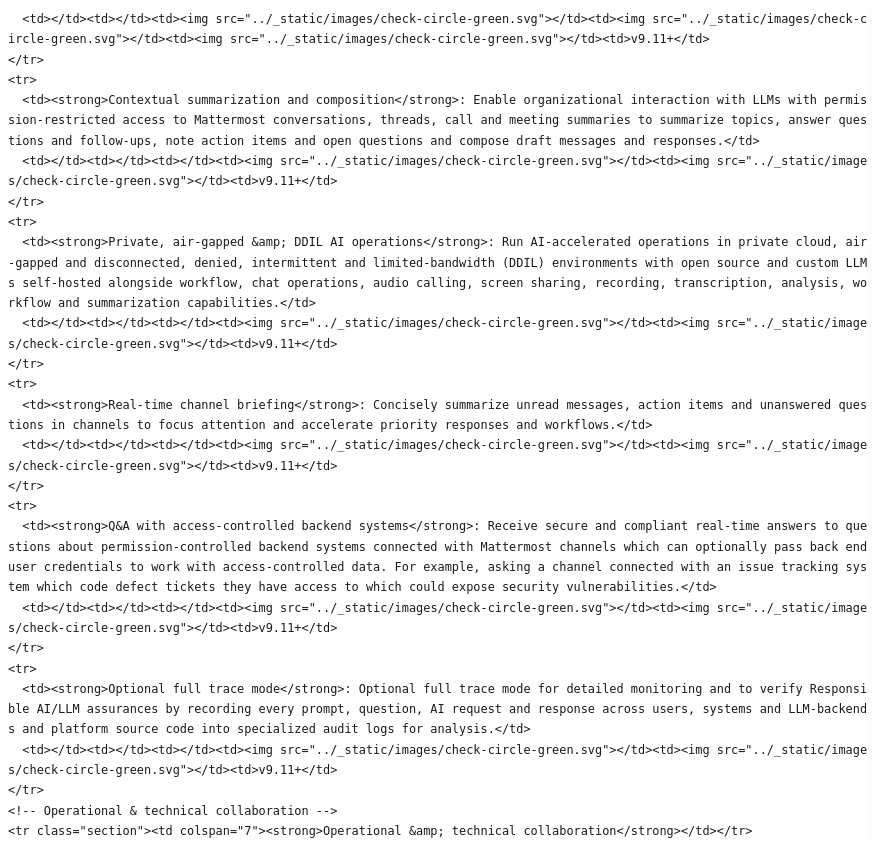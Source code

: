       <td></td><td></td><td><img src="../_static/images/check-circle-green.svg"></td><td><img src="../_static/images/check-circle-green.svg"></td><td><img src="../_static/images/check-circle-green.svg"></td><td>v9.11+</td>
    </tr>
    <tr>
      <td><strong>Contextual summarization and composition</strong>: Enable organizational interaction with LLMs with permission-restricted access to Mattermost conversations, threads, call and meeting summaries to summarize topics, answer questions and follow-ups, note action items and open questions and compose draft messages and responses.</td>
      <td></td><td></td><td></td><td><img src="../_static/images/check-circle-green.svg"></td><td><img src="../_static/images/check-circle-green.svg"></td><td>v9.11+</td>
    </tr>
    <tr>
      <td><strong>Private, air-gapped &amp; DDIL AI operations</strong>: Run AI-accelerated operations in private cloud, air-gapped and disconnected, denied, intermittent and limited-bandwidth (DDIL) environments with open source and custom LLMs self-hosted alongside workflow, chat operations, audio calling, screen sharing, recording, transcription, analysis, workflow and summarization capabilities.</td>
      <td></td><td></td><td></td><td><img src="../_static/images/check-circle-green.svg"></td><td><img src="../_static/images/check-circle-green.svg"></td><td>v9.11+</td>
    </tr>
    <tr>
      <td><strong>Real-time channel briefing</strong>: Concisely summarize unread messages, action items and unanswered questions in channels to focus attention and accelerate priority responses and workflows.</td>
      <td></td><td></td><td></td><td><img src="../_static/images/check-circle-green.svg"></td><td><img src="../_static/images/check-circle-green.svg"></td><td>v9.11+</td>
    </tr>
    <tr>
      <td><strong>Q&A with access-controlled backend systems</strong>: Receive secure and compliant real-time answers to questions about permission-controlled backend systems connected with Mattermost channels which can optionally pass back end user credentials to work with access-controlled data. For example, asking a channel connected with an issue tracking system which code defect tickets they have access to which could expose security vulnerabilities.</td>
      <td></td><td></td><td></td><td><img src="../_static/images/check-circle-green.svg"></td><td><img src="../_static/images/check-circle-green.svg"></td><td>v9.11+</td>
    </tr>
    <tr>
      <td><strong>Optional full trace mode</strong>: Optional full trace mode for detailed monitoring and to verify Responsible AI/LLM assurances by recording every prompt, question, AI request and response across users, systems and LLM-backends and platform source code into specialized audit logs for analysis.</td>
      <td></td><td></td><td></td><td><img src="../_static/images/check-circle-green.svg"></td><td><img src="../_static/images/check-circle-green.svg"></td><td>v9.11+</td>
    </tr>
    <!-- Operational & technical collaboration -->
    <tr class="section"><td colspan="7"><strong>Operational &amp; technical collaboration</strong></td></tr>
